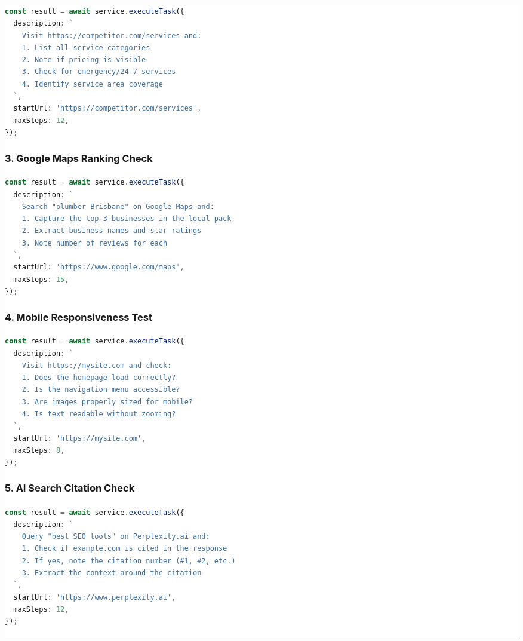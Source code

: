 ```typescript
const result = await service.executeTask({
  description: `
    Visit https://competitor.com/services and:
    1. List all service categories
    2. Note if pricing is visible
    3. Check for emergency/24-7 services
    4. Identify service area coverage
  `,
  startUrl: 'https://competitor.com/services',
  maxSteps: 12,
});
```

### 3. Google Maps Ranking Check

```typescript
const result = await service.executeTask({
  description: `
    Search "plumber Brisbane" on Google Maps and:
    1. Capture the top 3 businesses in the local pack
    2. Extract business names and star ratings
    3. Note number of reviews for each
  `,
  startUrl: 'https://www.google.com/maps',
  maxSteps: 15,
});
```

### 4. Mobile Responsiveness Test

```typescript
const result = await service.executeTask({
  description: `
    Visit https://mysite.com and check:
    1. Does the homepage load correctly?
    2. Is the navigation menu accessible?
    3. Are images properly sized for mobile?
    4. Is text readable without zooming?
  `,
  startUrl: 'https://mysite.com',
  maxSteps: 8,
});
```

### 5. AI Search Citation Check

```typescript
const result = await service.executeTask({
  description: `
    Query "best SEO tools" on Perplexity.ai and:
    1. Check if example.com is cited in the response
    2. If yes, note the citation number (#1, #2, etc.)
    3. Extract the context around the citation
  `,
  startUrl: 'https://www.perplexity.ai',
  maxSteps: 12,
});
```

---